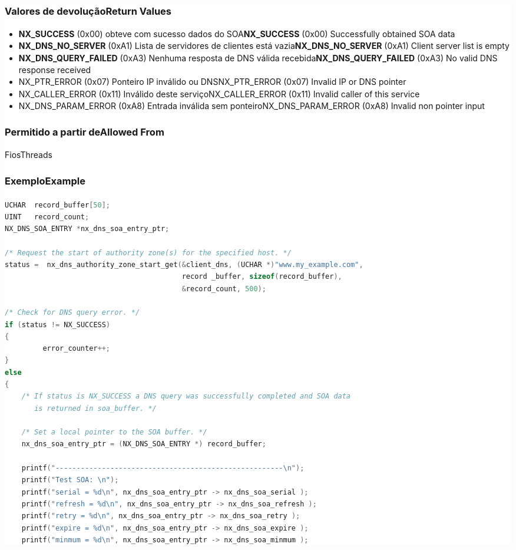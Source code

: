 ### <a name="return-values"></a><span data-ttu-id="f6716-162">Valores de devolução</span><span class="sxs-lookup"><span data-stu-id="f6716-162">Return Values</span></span>

- <span data-ttu-id="f6716-163">**NX_SUCCESS** (0x00) obteve com sucesso dados do SOA</span><span class="sxs-lookup"><span data-stu-id="f6716-163">**NX_SUCCESS** (0x00) Successfully obtained SOA data</span></span>
- <span data-ttu-id="f6716-164">**NX_DNS_NO_SERVER** (0xA1) Lista de servidores de clientes está vazia</span><span class="sxs-lookup"><span data-stu-id="f6716-164">**NX_DNS_NO_SERVER** (0xA1) Client server list is empty</span></span>
- <span data-ttu-id="f6716-165">**NX_DNS_QUERY_FAILED** (0xA3) Nenhuma resposta de DNS válida recebida</span><span class="sxs-lookup"><span data-stu-id="f6716-165">**NX_DNS_QUERY_FAILED** (0xA3) No valid DNS response received</span></span>
- <span data-ttu-id="f6716-166">NX_PTR_ERROR (0x07) Ponteiro IP inválido ou DNS</span><span class="sxs-lookup"><span data-stu-id="f6716-166">NX_PTR_ERROR (0x07) Invalid IP or DNS pointer</span></span>
- <span data-ttu-id="f6716-167">NX_CALLER_ERROR (0x11) Inválido deste serviço</span><span class="sxs-lookup"><span data-stu-id="f6716-167">NX_CALLER_ERROR (0x11) Invalid caller of this service</span></span>
- <span data-ttu-id="f6716-168">NX_DNS_PARAM_ERROR (0xA8) Entrada inválida sem ponteiro</span><span class="sxs-lookup"><span data-stu-id="f6716-168">NX_DNS_PARAM_ERROR (0xA8) Invalid non pointer input</span></span>

### <a name="allowed-from"></a><span data-ttu-id="f6716-169">Permitido a partir de</span><span class="sxs-lookup"><span data-stu-id="f6716-169">Allowed From</span></span>

<span data-ttu-id="f6716-170">Fios</span><span class="sxs-lookup"><span data-stu-id="f6716-170">Threads</span></span>

### <a name="example"></a><span data-ttu-id="f6716-171">Exemplo</span><span class="sxs-lookup"><span data-stu-id="f6716-171">Example</span></span>
```C
UCHAR  record_buffer[50];
UINT   record_count;   
NX_DNS_SOA_ENTRY *nx_dns_soa_entry_ptr;

/* Request the start of authority zone(s) for the specified host. */
status =  nx_dns_authority_zone_start_get(&client_dns, (UCHAR *)"www.my_example.com",  
                                          record _buffer, sizeof(record_buffer), 
                                          &record_count, 500);

/* Check for DNS query error. */
if (status != NX_SUCCESS)
{
         error_counter++;
}
else 
{
    /* If status is NX_SUCCESS a DNS query was successfully completed and SOA data 
       is returned in soa_buffer. */

    /* Set a local pointer to the SOA buffer. */
    nx_dns_soa_entry_ptr = (NX_DNS_SOA_ENTRY *) record_buffer;

    printf("------------------------------------------------------\n");
    printf("Test SOA: \n");
    printf("serial = %d\n", nx_dns_soa_entry_ptr -> nx_dns_soa_serial );
    printf("refresh = %d\n", nx_dns_soa_entry_ptr -> nx_dns_soa_refresh );
    printf("retry = %d\n", nx_dns_soa_entry_ptr -> nx_dns_soa_retry );
    printf("expire = %d\n", nx_dns_soa_entry_ptr -> nx_dns_soa_expire );
    printf("minmum = %d\n", nx_dns_soa_entry_ptr -> nx_dns_soa_minmum );
```